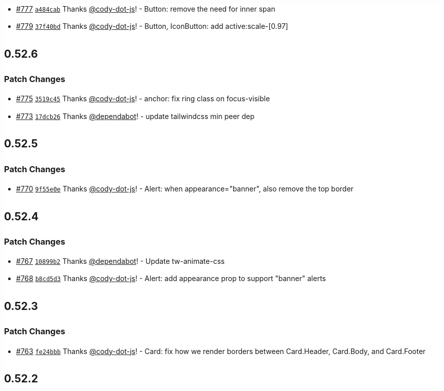 - [#777](https://github.com/ngrok-oss/mantle/pull/777) [`a484cab`](https://github.com/ngrok-oss/mantle/commit/a484cab854475ccc0e4288d2a6046e896bbe553a) Thanks [@cody-dot-js](https://github.com/cody-dot-js)! - Button: remove the need for inner span

- [#779](https://github.com/ngrok-oss/mantle/pull/779) [`37f40bd`](https://github.com/ngrok-oss/mantle/commit/37f40bd43c97665e412600ce991cb70a83524ae6) Thanks [@cody-dot-js](https://github.com/cody-dot-js)! - Button, IconButton: add active:scale-[0.97]

## 0.52.6

### Patch Changes

- [#775](https://github.com/ngrok-oss/mantle/pull/775) [`3519c45`](https://github.com/ngrok-oss/mantle/commit/3519c45582baf2d2c74daeaddece917062c392db) Thanks [@cody-dot-js](https://github.com/cody-dot-js)! - anchor: fix ring class on focus-visible

- [#773](https://github.com/ngrok-oss/mantle/pull/773) [`17dcb26`](https://github.com/ngrok-oss/mantle/commit/17dcb264e1dd504c5cb78bd20ec0a32acfb7a503) Thanks [@dependabot](https://github.com/apps/dependabot)! - update tailwindcss min peer dep

## 0.52.5

### Patch Changes

- [#770](https://github.com/ngrok-oss/mantle/pull/770) [`9f55e0e`](https://github.com/ngrok-oss/mantle/commit/9f55e0ecebbb3dcaa0644a973038a758d1681acf) Thanks [@cody-dot-js](https://github.com/cody-dot-js)! - Alert: when appearance="banner", also remove the top border

## 0.52.4

### Patch Changes

- [#767](https://github.com/ngrok-oss/mantle/pull/767) [`10899b2`](https://github.com/ngrok-oss/mantle/commit/10899b27d6b3dcc49222a558af86210cf99b82dc) Thanks [@dependabot](https://github.com/apps/dependabot)! - Update tw-animate-css

- [#768](https://github.com/ngrok-oss/mantle/pull/768) [`b8cd5d3`](https://github.com/ngrok-oss/mantle/commit/b8cd5d35dcbe349c4d88d22786a4ec6dd1faeb35) Thanks [@cody-dot-js](https://github.com/cody-dot-js)! - Alert: add appearance prop to support "banner" alerts

## 0.52.3

### Patch Changes

- [#763](https://github.com/ngrok-oss/mantle/pull/763) [`fe24bbb`](https://github.com/ngrok-oss/mantle/commit/fe24bbbfb36d9b325b7b92d1a29d53c7ab73cb5b) Thanks [@cody-dot-js](https://github.com/cody-dot-js)! - Card: fix how we render borders between Card.Header, Card.Body, and Card.Footer

## 0.52.2
